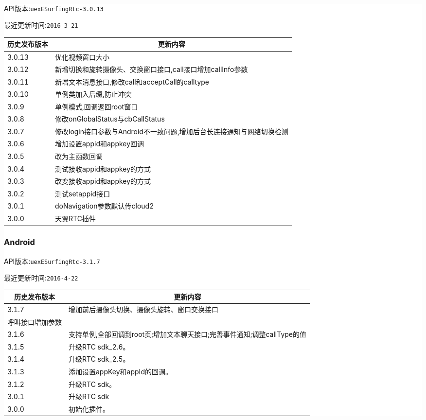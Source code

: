 API版本:`uexESurfingRtc-3.0.13`

最近更新时间:`2016-3-21`

| 历史发布版本 | 更新内容 |
| ----- | ----- |
| 3.0.13 | 优化视频窗口大小 |
| 3.0.12 | 新增切换和旋转摄像头、交换窗口接口,call接口增加callInfo参数 |
| 3.0.11 | 新增文本消息接口,修改call和acceptCall的calltype |
| 3.0.10 | 单例类加入后缀,防止冲突 |
| 3.0.9 | 单例模式,回调返回root窗口 |
| 3.0.8 | 修改onGlobalStatus与cbCallStatus |
| 3.0.7 | 修改login接口参数与Android不一致问题,增加后台长连接通知与网络切换检测 |
| 3.0.6 | 增加设置appid和appkey回调 |
| 3.0.5 | 改为主函数回调 |
| 3.0.4 | 测试接收appid和appkey的方式 |
| 3.0.3 | 改变接收appid和appkey的方式 |
| 3.0.2 | 测试setappid接口 |
| 3.0.1 | doNavigation参数默认传cloud2 |
| 3.0.0 | 天翼RTC插件 |

### Android

API版本:`uexESurfingRtc-3.1.7`

最近更新时间:`2016-4-22`

| 历史发布版本 | 更新内容 |
| ----- | ----- |
| 3.1.7 | 增加前后摄像头切换、摄像头旋转、窗口交换接口
		呼叫接口增加参数 |
| 3.1.6 | 支持单例,全部回调到root页;增加文本聊天接口;完善事件通知;调整callType的值 |
| 3.1.5 | 升级RTC sdk_2.6。 |
| 3.1.4 | 升级RTC sdk_2.5。 |
| 3.1.3 | 添加设置appKey和appId的回调。 |
| 3.1.2 | 升级RTC sdk。 |
| 3.0.1 | 升级RTC sdk |
| 3.0.0 | 初始化插件。 |
